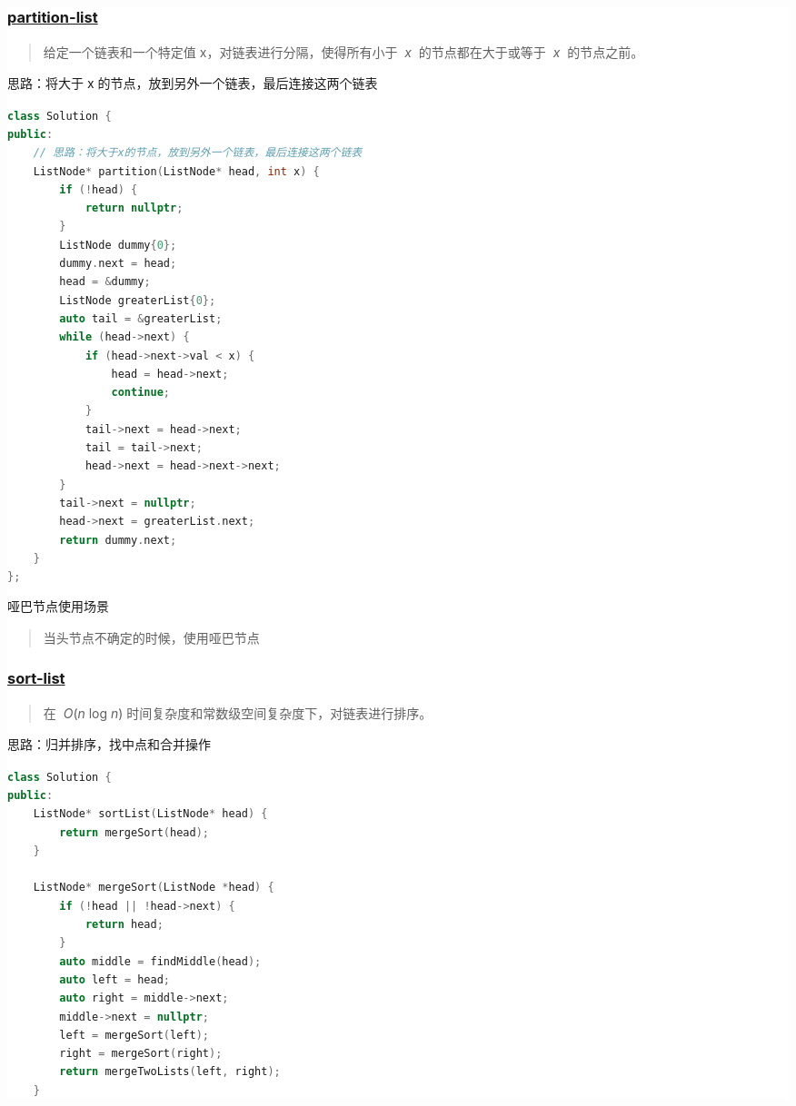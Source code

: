### [partition-list](https://leetcode-cn.com/problems/partition-list/)

> 给定一个链表和一个特定值 x，对链表进行分隔，使得所有小于  *x*  的节点都在大于或等于  *x*  的节点之前。

思路：将大于 x 的节点，放到另外一个链表，最后连接这两个链表

```c++
class Solution {
public:
    // 思路：将大于x的节点，放到另外一个链表，最后连接这两个链表
    ListNode* partition(ListNode* head, int x) {
        if (!head) {
            return nullptr;
        }
        ListNode dummy{0};
        dummy.next = head;
        head = &dummy;
        ListNode greaterList{0};
        auto tail = &greaterList;
        while (head->next) {
            if (head->next->val < x) {
                head = head->next;
                continue;
            }
            tail->next = head->next;
            tail = tail->next;
            head->next = head->next->next;
        }
        tail->next = nullptr;
        head->next = greaterList.next;
        return dummy.next;
    }
};
```

哑巴节点使用场景

> 当头节点不确定的时候，使用哑巴节点

### [sort-list](https://leetcode-cn.com/problems/sort-list/)

> 在  *O*(*n* log *n*) 时间复杂度和常数级空间复杂度下，对链表进行排序。

思路：归并排序，找中点和合并操作

```c++
class Solution {
public:
    ListNode* sortList(ListNode* head) {
        return mergeSort(head);
    }

    ListNode* mergeSort(ListNode *head) {
        if (!head || !head->next) {
            return head;
        }
        auto middle = findMiddle(head);
        auto left = head;
        auto right = middle->next;
        middle->next = nullptr;
        left = mergeSort(left);
        right = mergeSort(right);
        return mergeTwoLists(left, right);
    }

```
